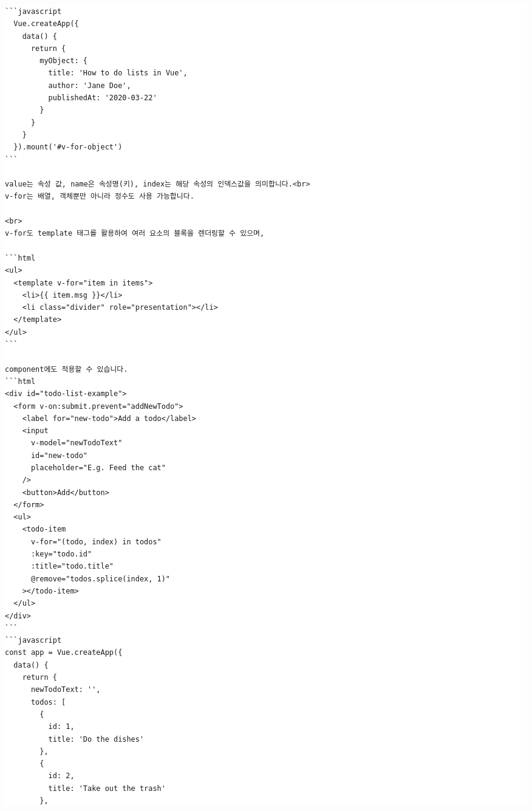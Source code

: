     ```javascript
      Vue.createApp({
        data() {
          return {
            myObject: {
              title: 'How to do lists in Vue',
              author: 'Jane Doe',
              publishedAt: '2020-03-22'
            }
          }
        }
      }).mount('#v-for-object')
    ```

    value는 속성 값, name은 속성명(키), index는 해당 속성의 인덱스값을 의미합니다.<br>
    v-for는 배열, 객체뿐만 아니라 정수도 사용 가능합니다.
    
    <br>
    v-for도 template 태그를 활용하여 여러 요소의 블록을 렌더링할 수 있으며,

    ```html
    <ul>
      <template v-for="item in items">
        <li>{{ item.msg }}</li>
        <li class="divider" role="presentation"></li>
      </template>
    </ul>
    ```

    component에도 적용할 수 있습니다.
    ```html
    <div id="todo-list-example">
      <form v-on:submit.prevent="addNewTodo">
        <label for="new-todo">Add a todo</label>
        <input
          v-model="newTodoText"
          id="new-todo"
          placeholder="E.g. Feed the cat"
        />
        <button>Add</button>
      </form>
      <ul>
        <todo-item
          v-for="(todo, index) in todos"
          :key="todo.id"
          :title="todo.title"
          @remove="todos.splice(index, 1)"
        ></todo-item>
      </ul>
    </div>
    ```
    ```javascript
    const app = Vue.createApp({
      data() {
        return {
          newTodoText: '',
          todos: [
            {
              id: 1,
              title: 'Do the dishes'
            },
            {
              id: 2,
              title: 'Take out the trash'
            },